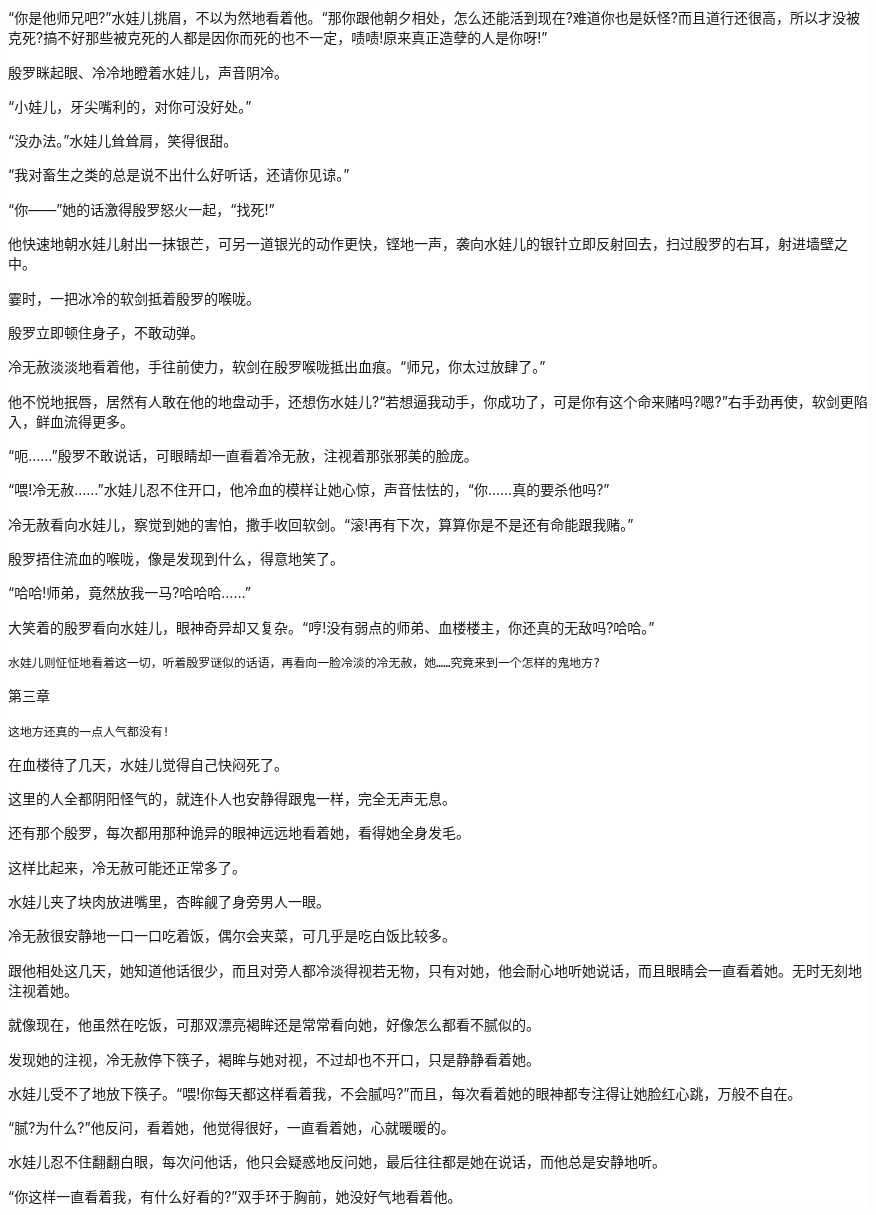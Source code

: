 “你是他师兄吧?”水娃儿挑眉，不以为然地看着他。“那你跟他朝夕相处，怎么还能活到现在?难道你也是妖怪?而且道行还很高，所以才没被克死?搞不好那些被克死的人都是因你而死的也不一定，啧啧!原来真正造孽的人是你呀!”

殷罗眯起眼、冷冷地瞪着水娃儿，声音阴冷。

“小娃儿，牙尖嘴利的，对你可没好处。”

“没办法。”水娃儿耸耸肩，笑得很甜。

“我对畜生之类的总是说不出什么好听话，还请你见谅。”

“你——”她的话激得殷罗怒火一起，“找死!”

他快速地朝水娃儿射出一抹银芒，可另一道银光的动作更快，铿地一声，袭向水娃儿的银针立即反射回去，扫过殷罗的右耳，射进墙壁之中。

霎时，一把冰冷的软剑抵着殷罗的喉咙。

殷罗立即顿住身子，不敢动弹。

冷无赦淡淡地看着他，手往前使力，软剑在殷罗喉咙抵出血痕。“师兄，你太过放肆了。”

他不悦地抿唇，居然有人敢在他的地盘动手，还想伤水娃儿?“若想逼我动手，你成功了，可是你有这个命来赌吗?嗯?”右手劲再使，软剑更陷入，鲜血流得更多。

“呃……”殷罗不敢说话，可眼睛却一直看着冷无赦，注视着那张邪美的脸庞。

“喂!冷无赦……”水娃儿忍不住开口，他冷血的模样让她心惊，声音怯怯的，“你……真的要杀他吗?”

冷无赦看向水娃儿，察觉到她的害怕，撒手收回软剑。“滚!再有下次，算算你是不是还有命能跟我赌。”

殷罗捂住流血的喉咙，像是发现到什么，得意地笑了。

“哈哈!师弟，竟然放我一马?哈哈哈……”

大笑着的殷罗看向水娃儿，眼神奇异却又复杂。“哼!没有弱点的师弟、血楼楼主，你还真的无敌吗?哈哈。”

    水娃儿则怔怔地看着这一切，听着殷罗谜似的话语，再看向一脸冷淡的冷无赦，她……究竟来到一个怎样的鬼地方?
第三章

    这地方还真的一点人气都没有!

在血楼待了几天，水娃儿觉得自己快闷死了。

这里的人全都阴阳怪气的，就连仆人也安静得跟鬼一样，完全无声无息。

还有那个殷罗，每次都用那种诡异的眼神远远地看着她，看得她全身发毛。

这样比起来，冷无赦可能还正常多了。

水娃儿夹了块肉放进嘴里，杏眸觎了身旁男人一眼。

冷无赦很安静地一口一口吃着饭，偶尔会夹菜，可几乎是吃白饭比较多。

跟他相处这几天，她知道他话很少，而且对旁人都冷淡得视若无物，只有对她，他会耐心地听她说话，而且眼睛会一直看着她。无时无刻地注视着她。

就像现在，他虽然在吃饭，可那双漂亮褐眸还是常常看向她，好像怎么都看不腻似的。

发现她的注视，冷无赦停下筷子，褐眸与她对视，不过却也不开口，只是静静看着她。

水娃儿受不了地放下筷子。“喂!你每天都这样看着我，不会腻吗?”而且，每次看着她的眼神都专注得让她脸红心跳，万般不自在。

“腻?为什么?”他反问，看着她，他觉得很好，一直看着她，心就暖暖的。

水娃儿忍不住翻翻白眼，每次问他话，他只会疑惑地反问她，最后往往都是她在说话，而他总是安静地听。

“你这样一直看着我，有什么好看的?”双手环于胸前，她没好气地看着他。
